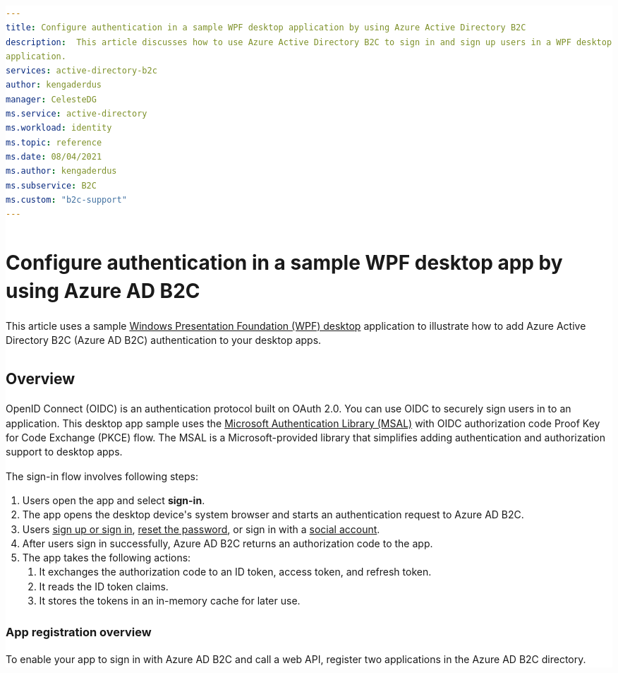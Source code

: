 ```yaml
---
title: Configure authentication in a sample WPF desktop application by using Azure Active Directory B2C
description:  This article discusses how to use Azure Active Directory B2C to sign in and sign up users in a WPF desktop application.
services: active-directory-b2c
author: kengaderdus
manager: CelesteDG
ms.service: active-directory
ms.workload: identity
ms.topic: reference
ms.date: 08/04/2021
ms.author: kengaderdus
ms.subservice: B2C
ms.custom: "b2c-support"
---
```


# Configure authentication in a sample WPF desktop app by using Azure AD B2C

This article uses a sample [Windows Presentation Foundation (WPF) desktop](/visualstudio/get-started/csharp/tutorial-wpf) application to illustrate how to add Azure Active Directory B2C (Azure AD B2C) authentication to your desktop apps.

## Overview

OpenID Connect (OIDC) is an authentication protocol built on OAuth 2.0. You can use OIDC to securely sign users in to an application. This desktop app sample uses the [Microsoft Authentication Library (MSAL)](../active-directory/develop/msal-overview.md) with OIDC authorization code Proof Key for Code Exchange (PKCE) flow. The MSAL is a Microsoft-provided library that simplifies adding authentication and authorization support to desktop apps. 

The sign-in flow involves following steps:

1. Users open the app and select **sign-in**.
1. The app opens the desktop device's system browser and starts an authentication request to Azure AD B2C.
1. Users [sign up or sign in](add-sign-up-and-sign-in-policy.md), [reset the password](add-password-reset-policy.md), or sign in with a [social account](add-identity-provider.md).
1. After users sign in successfully, Azure AD B2C returns an authorization code to the app.
1. The app takes the following actions:
    1. It exchanges the authorization code to an ID token, access token, and refresh token.
    1. It reads the ID token claims.
    1. It stores the tokens in an in-memory cache for later use.

### App registration overview

To enable your app to sign in with Azure AD B2C and call a web API, register two applications in the Azure AD B2C directory.  
